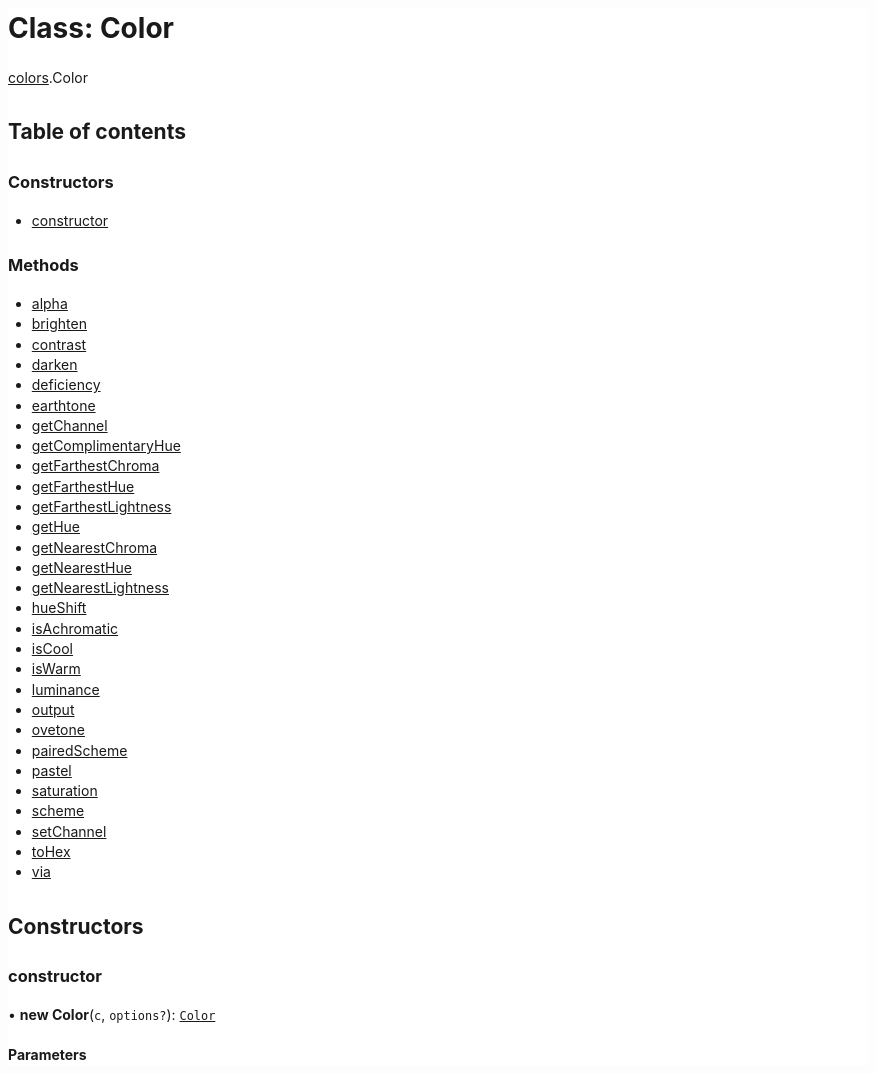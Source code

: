 # Class: Color

[colors](../modules/colors.md).Color

## Table of contents

### Constructors

- [constructor](colors.Color.md#constructor)

### Methods

- [alpha](colors.Color.md#alpha)
- [brighten](colors.Color.md#brighten)
- [contrast](colors.Color.md#contrast)
- [darken](colors.Color.md#darken)
- [deficiency](colors.Color.md#deficiency)
- [earthtone](colors.Color.md#earthtone)
- [getChannel](colors.Color.md#getchannel)
- [getComplimentaryHue](colors.Color.md#getcomplimentaryhue)
- [getFarthestChroma](colors.Color.md#getfarthestchroma)
- [getFarthestHue](colors.Color.md#getfarthesthue)
- [getFarthestLightness](colors.Color.md#getfarthestlightness)
- [getHue](colors.Color.md#gethue)
- [getNearestChroma](colors.Color.md#getnearestchroma)
- [getNearestHue](colors.Color.md#getnearesthue)
- [getNearestLightness](colors.Color.md#getnearestlightness)
- [hueShift](colors.Color.md#hueshift)
- [isAchromatic](colors.Color.md#isachromatic)
- [isCool](colors.Color.md#iscool)
- [isWarm](colors.Color.md#iswarm)
- [luminance](colors.Color.md#luminance)
- [output](colors.Color.md#output)
- [ovetone](colors.Color.md#ovetone)
- [pairedScheme](colors.Color.md#pairedscheme)
- [pastel](colors.Color.md#pastel)
- [saturation](colors.Color.md#saturation)
- [scheme](colors.Color.md#scheme)
- [setChannel](colors.Color.md#setchannel)
- [toHex](colors.Color.md#tohex)
- [via](colors.Color.md#via)

## Constructors

### constructor

• **new Color**(`c`, `options?`): [`Color`](colors.Color.md)

#### Parameters
